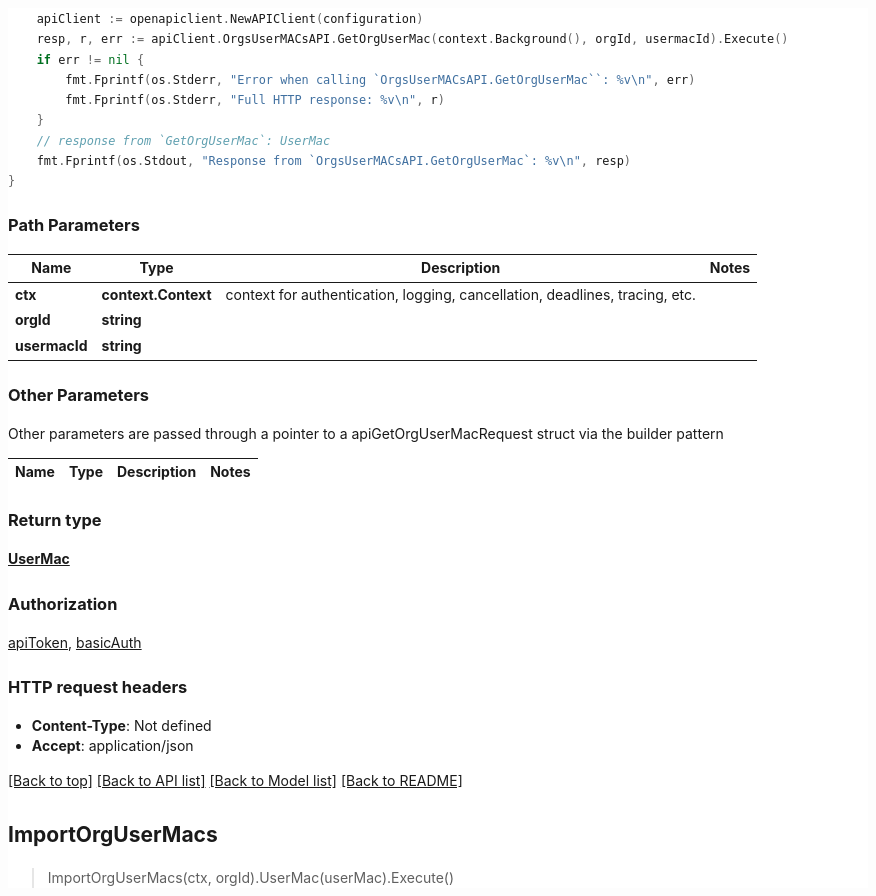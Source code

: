 ```go
	apiClient := openapiclient.NewAPIClient(configuration)
	resp, r, err := apiClient.OrgsUserMACsAPI.GetOrgUserMac(context.Background(), orgId, usermacId).Execute()
	if err != nil {
		fmt.Fprintf(os.Stderr, "Error when calling `OrgsUserMACsAPI.GetOrgUserMac``: %v\n", err)
		fmt.Fprintf(os.Stderr, "Full HTTP response: %v\n", r)
	}
	// response from `GetOrgUserMac`: UserMac
	fmt.Fprintf(os.Stdout, "Response from `OrgsUserMACsAPI.GetOrgUserMac`: %v\n", resp)
}
```

### Path Parameters


Name | Type | Description  | Notes
------------- | ------------- | ------------- | -------------
**ctx** | **context.Context** | context for authentication, logging, cancellation, deadlines, tracing, etc.
**orgId** | **string** |  | 
**usermacId** | **string** |  | 

### Other Parameters

Other parameters are passed through a pointer to a apiGetOrgUserMacRequest struct via the builder pattern


Name | Type | Description  | Notes
------------- | ------------- | ------------- | -------------



### Return type

[**UserMac**](UserMac.md)

### Authorization

[apiToken](../README.md#apiToken), [basicAuth](../README.md#basicAuth)

### HTTP request headers

- **Content-Type**: Not defined
- **Accept**: application/json

[[Back to top]](#) [[Back to API list]](../README.md#documentation-for-api-endpoints)
[[Back to Model list]](../README.md#documentation-for-models)
[[Back to README]](../README.md)


## ImportOrgUserMacs

> ImportOrgUserMacs(ctx, orgId).UserMac(userMac).Execute()
